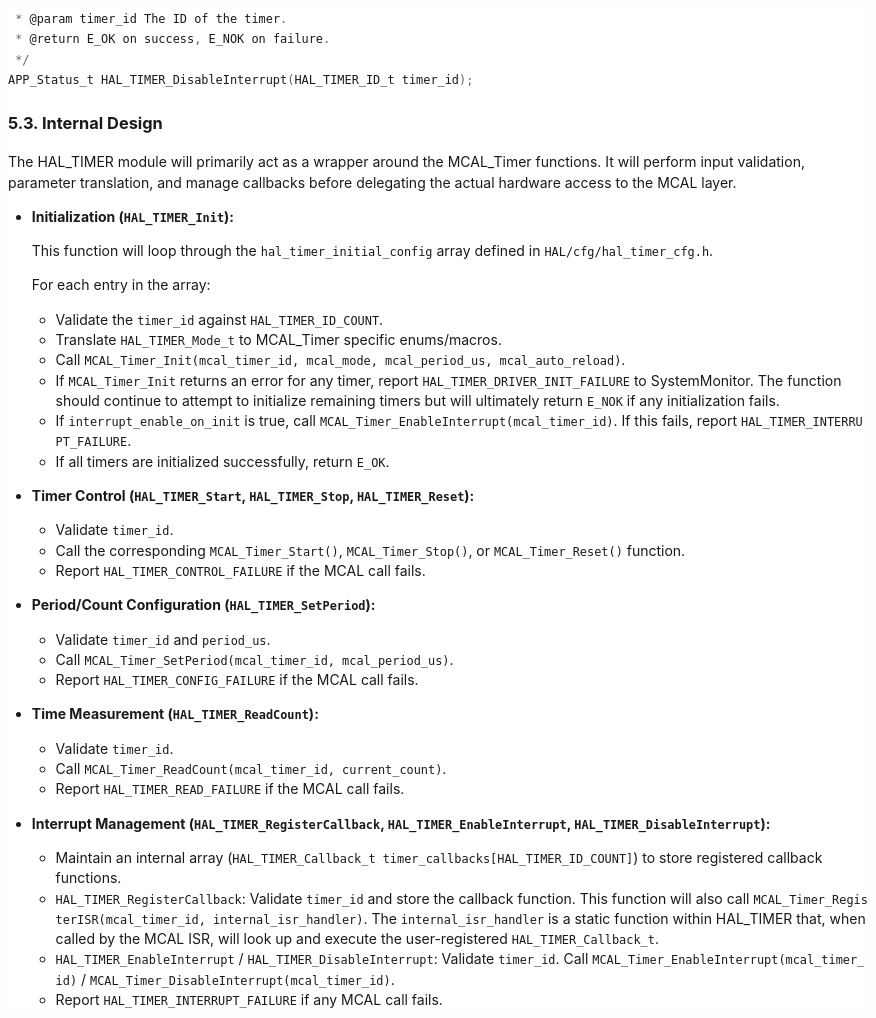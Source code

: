 ```c
 * @param timer_id The ID of the timer.
 * @return E_OK on success, E_NOK on failure.
 */
APP_Status_t HAL_TIMER_DisableInterrupt(HAL_TIMER_ID_t timer_id);

```

### 5.3. Internal Design

The HAL_TIMER module will primarily act as a wrapper around the MCAL_Timer functions. It will perform input validation, parameter translation, and manage callbacks before delegating the actual hardware access to the MCAL layer.

- **Initialization (`HAL_TIMER_Init`):**

  This function will loop through the `hal_timer_initial_config` array defined in `HAL/cfg/hal_timer_cfg.h`.

  For each entry in the array:

  - Validate the `timer_id` against `HAL_TIMER_ID_COUNT`.
  - Translate `HAL_TIMER_Mode_t` to MCAL_Timer specific enums/macros.
  - Call `MCAL_Timer_Init(mcal_timer_id, mcal_mode, mcal_period_us, mcal_auto_reload)`.
  - If `MCAL_Timer_Init` returns an error for any timer, report `HAL_TIMER_DRIVER_INIT_FAILURE` to SystemMonitor. The function should continue to attempt to initialize remaining timers but will ultimately return `E_NOK` if any initialization fails.
  - If `interrupt_enable_on_init` is true, call `MCAL_Timer_EnableInterrupt(mcal_timer_id)`. If this fails, report `HAL_TIMER_INTERRUPT_FAILURE`.
  - If all timers are initialized successfully, return `E_OK`.

- **Timer Control (`HAL_TIMER_Start`, `HAL_TIMER_Stop`, `HAL_TIMER_Reset`):**

  - Validate `timer_id`.
  - Call the corresponding `MCAL_Timer_Start()`, `MCAL_Timer_Stop()`, or `MCAL_Timer_Reset()` function.
  - Report `HAL_TIMER_CONTROL_FAILURE` if the MCAL call fails.

- **Period/Count Configuration (`HAL_TIMER_SetPeriod`):**

  - Validate `timer_id` and `period_us`.
  - Call `MCAL_Timer_SetPeriod(mcal_timer_id, mcal_period_us)`.
  - Report `HAL_TIMER_CONFIG_FAILURE` if the MCAL call fails.

- **Time Measurement (`HAL_TIMER_ReadCount`):**

  - Validate `timer_id`.
  - Call `MCAL_Timer_ReadCount(mcal_timer_id, current_count)`.
  - Report `HAL_TIMER_READ_FAILURE` if the MCAL call fails.

- **Interrupt Management (`HAL_TIMER_RegisterCallback`, `HAL_TIMER_EnableInterrupt`, `HAL_TIMER_DisableInterrupt`):**

  - Maintain an internal array (`HAL_TIMER_Callback_t timer_callbacks[HAL_TIMER_ID_COUNT]`) to store registered callback functions.
  - `HAL_TIMER_RegisterCallback`: Validate `timer_id` and store the callback function. This function will also call `MCAL_Timer_RegisterISR(mcal_timer_id, internal_isr_handler)`. The `internal_isr_handler` is a static function within HAL_TIMER that, when called by the MCAL ISR, will look up and execute the user-registered `HAL_TIMER_Callback_t`.
  - `HAL_TIMER_EnableInterrupt` / `HAL_TIMER_DisableInterrupt`: Validate `timer_id`. Call `MCAL_Timer_EnableInterrupt(mcal_timer_id)` / `MCAL_Timer_DisableInterrupt(mcal_timer_id)`.
  - Report `HAL_TIMER_INTERRUPT_FAILURE` if any MCAL call fails.

